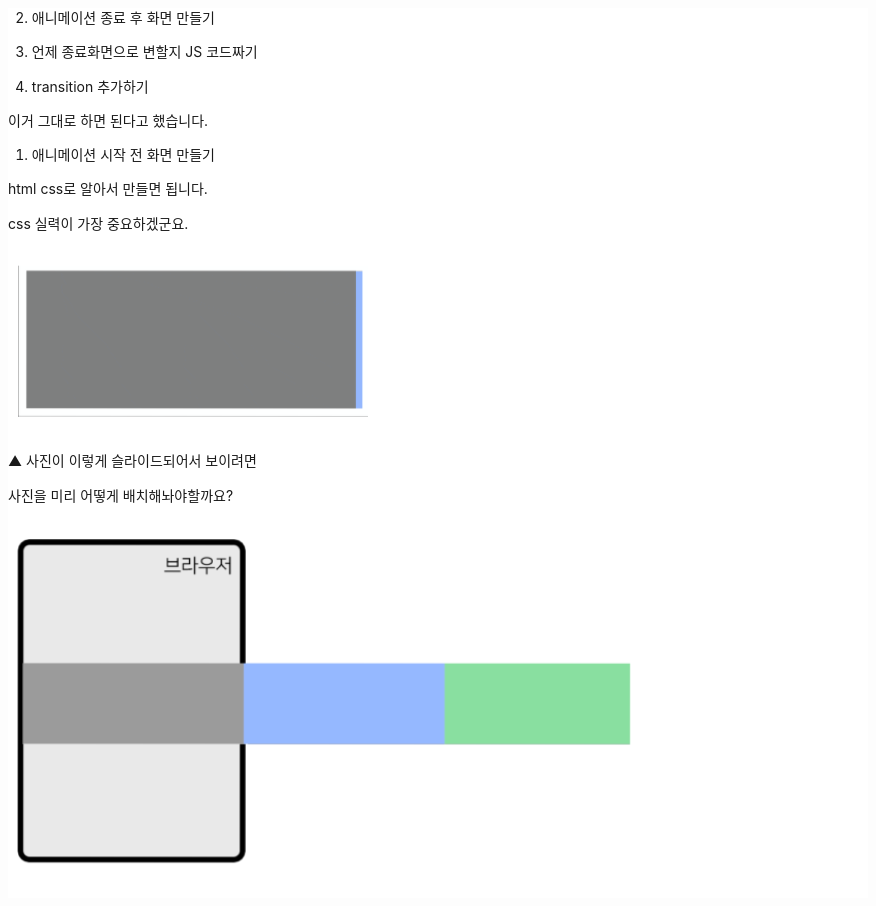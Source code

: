 2. 애니메이션 종료 후 화면 만들기

3. 언제 종료화면으로 변할지 JS 코드짜기

4. transition 추가하기

이거 그대로 하면 된다고 했습니다.









1. 애니메이션 시작 전 화면 만들기



html css로 알아서 만들면 됩니다.

css 실력이 가장 중요하겠군요.





![20220321_222727](/assets/20220321_222727.png)



▲ 사진이 이렇게 슬라이드되어서 보이려면

사진을 미리 어떻게 배치해놔야할까요?







![20220321_222709](/assets/20220321_222709.png)
